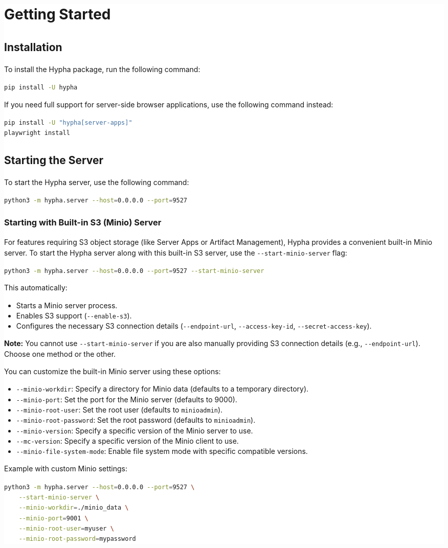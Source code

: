 # Getting Started

## Installation

To install the Hypha package, run the following command:

```bash
pip install -U hypha
```

If you need full support for server-side browser applications, use the following command instead:

```bash
pip install -U "hypha[server-apps]"
playwright install
```

## Starting the Server

To start the Hypha server, use the following command:

```bash
python3 -m hypha.server --host=0.0.0.0 --port=9527
```

### Starting with Built-in S3 (Minio) Server

For features requiring S3 object storage (like Server Apps or Artifact Management), Hypha provides a convenient built-in Minio server. To start the Hypha server along with this built-in S3 server, use the `--start-minio-server` flag:

```bash
python3 -m hypha.server --host=0.0.0.0 --port=9527 --start-minio-server
```

This automatically:
- Starts a Minio server process.
- Enables S3 support (`--enable-s3`).
- Configures the necessary S3 connection details (`--endpoint-url`, `--access-key-id`, `--secret-access-key`).

**Note:** You cannot use `--start-minio-server` if you are also manually providing S3 connection details (e.g., `--endpoint-url`). Choose one method or the other.

You can customize the built-in Minio server using these options:
- `--minio-workdir`: Specify a directory for Minio data (defaults to a temporary directory).
- `--minio-port`: Set the port for the Minio server (defaults to 9000).
- `--minio-root-user`: Set the root user (defaults to `minioadmin`).
- `--minio-root-password`: Set the root password (defaults to `minioadmin`).
- `--minio-version`: Specify a specific version of the Minio server to use.
- `--mc-version`: Specify a specific version of the Minio client to use.
- `--minio-file-system-mode`: Enable file system mode with specific compatible versions.

Example with custom Minio settings:
```bash
python3 -m hypha.server --host=0.0.0.0 --port=9527 \
    --start-minio-server \
    --minio-workdir=./minio_data \
    --minio-port=9001 \
    --minio-root-user=myuser \
    --minio-root-password=mypassword
```

